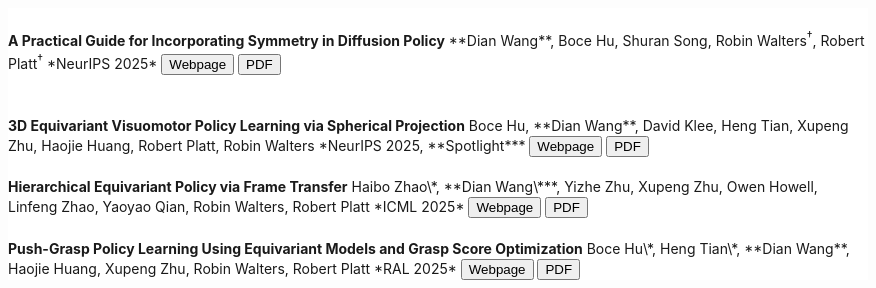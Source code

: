 <div class="project-img-container" style="width: 220px">
  <img src="images/rel_traj.png" alt="" style="width: 180px; height: auto;">
</div>
<a href="https://sym-in-dp.github.io" style="text-decoration: none; color: inherit;"><strong>A Practical Guide for Incorporating Symmetry in Diffusion Policy</strong></a>  
**Dian Wang**, Boce Hu, Shuran Song, Robin Walters<sup>†</sup>, Robert Platt<sup>†</sup>  
*NeurIPS 2025*  
<button class="button-4" onclick="window.open('https://sym-in-dp.github.io','_blank')">Webpage</button>
<button class="button-4" onclick="window.open('https://arxiv.org/pdf/2505.13431','_blank')">PDF</button>
<br><br>

<div class="project-img-container">
  <img src="images/boce_i2s.gif" alt="" style="width: 220px; height: auto;">
</div>
<a href="https://isp-3d.github.io" style="text-decoration: none; color: inherit;"><strong>3D Equivariant Visuomotor Policy Learning via Spherical Projection</strong></a>  
Boce Hu, **Dian Wang**, David Klee, Heng Tian, Xupeng Zhu, Haojie Huang, Robert Platt, Robin Walters  
*NeurIPS 2025, **Spotlight***  
<button class="button-4" onclick="window.open('https://isp-3d.github.io','_blank')">Webpage</button>
<button class="button-4" onclick="window.open('https://arxiv.org/pdf/2505.16969','_blank')">PDF</button>
<br>

<div class="project-img-container">
  <img src="images/haibo_hep.png" alt="" style="width: 210px; height: auto;">
</div>
<a href="https://codemasterzhao.github.io/HierEquiPo.github.io/" style="text-decoration: none; color: inherit;"><strong>Hierarchical Equivariant Policy via Frame Transfer</strong></a>  
Haibo Zhao\*, **Dian Wang\***, Yizhe Zhu, Xupeng Zhu, Owen Howell, Linfeng Zhao, Yaoyao Qian, Robin Walters, Robert Platt  
*ICML 2025*  
<button class="button-4" onclick="window.open('https://codemasterzhao.github.io/HierEquiPo.github.io/','_blank')">Webpage</button>
<button class="button-4" onclick="window.open('https://arxiv.org/pdf/2502.05728','_blank')">PDF</button>
<br>

<div class="project-img-container">
  <img src="images/boce_push_grasp.png" alt="" style="width: 220px; height: auto;">
</div>
<a href="https://equipushgrasp.github.io" style="text-decoration: none; color: inherit;"><strong>Push-Grasp Policy Learning Using Equivariant Models and Grasp Score Optimization</strong></a>  
Boce Hu\*, Heng Tian\*, **Dian Wang**, Haojie Huang, Xupeng Zhu, Robin Walters, Robert Platt  
*RAL 2025*  
<button class="button-4" onclick="window.open('https://equipushgrasp.github.io','_blank')">Webpage</button>
<button class="button-4" onclick="window.open('https://arxiv.org/pdf/2504.03053','_blank')">PDF</button>
<br>
